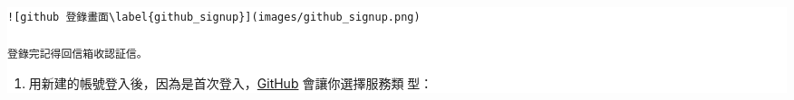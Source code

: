     ![github 登錄畫面\label{github_signup}](images/github_signup.png)

    登錄完記得回信箱收認証信。

  1. 用新建的帳號登入後，因為是首次登入，[GitHub][github] 會讓你選擇服務類
    型：


[android]: https://developer.android.com
[ECMAScript]: https://en.wikipedia.org/wiki/ECMAScript
[nodejs]: https://nodejs.org
[sokoban]: https://en.wikipedia.org/wiki/Sokoban
[sokobanjs]: https://github.com/ywchiao/sokobna.js
[sokoban.android]: https://github.com/ywchiao/sokoban
[atom]: https://atom.io
[babeljs]: https://babeljs.io
[browserify]: http://browserify.org
[git]: https://git-scm.com
[github]: https://github.com
[ide]: https://en.wikipedia.org/wiki/Integrated_development_environment
[rollupjs]: https://rollupjs.org
[torvalds]: https://en.wikipedia.org/wiki/Linus_Torvalds
[typescript]: https://www.typescriptlang.org
[uglifyjs]: https://github.com/mishoo/UglifyJS2
[vcs]: https://en.wikipedia.org/wiki/Version_control
[vscode]: https://github.com/Microsoft/vscode
[webpack]: https://webpack.github.io
[brew]: https://github.com/Homebrew/brew
[cli]: https://en.wikipedia.org/wiki/Command-line_interface
[cmder]: https://github.com/cmderdev/cmder
[gui]: https://en.wikipedia.org/wiki/Graphical_user_interface
[npm]: https://www.npmjs.com
[nvm]: https://github.com/creationix/nvm
[vim]: https://vim.sourceforge.io
[xcode]: https://developer.apple.com/xcode
[commonmark]: http://commonmark.org
[gfm]: https://github.github.com/gfm
[gitignore]: https://git-scm.com/docs/gitignore
[markdown]: https://en.wikipedia.org/wiki/Markdown
[MIT]: https://opensource.org/licenses/MIT
[^android]: https://developer.android.com
[^ECMAScript]: https://en.wikipedia.org/wiki/ECMAScript
[^nodejs]: https://nodejs.org
[^sokoban]: https://en.wikipedia.org/wiki/Sokoban
[^sokobanjs]: https://github.com/ywchiao/sokobna.js
[^sokoban.android]: https://github.com/ywchiao/sokoban
[^atom]: https://atom.io
[^babeljs]: https://babeljs.io
[^browserify]: http://browserify.org
[^git]: https://git-scm.com
[^github]: https://github.com
[^ide]: https://en.wikipedia.org/wiki/Integrated_development_environment
[^rollupjs]: https://rollupjs.org
[^torvalds]: https://en.wikipedia.org/wiki/Linus_Torvalds
[^typescript]: https://www.typescriptlang.org
[^uglifyjs]: https://github.com/mishoo/UglifyJS2
[^vcs]: https://en.wikipedia.org/wiki/Version_control
[^vscode]: https://github.com/Microsoft/vscode
[^webpack]: https://webpack.github.io
[^brew]: https://github.com/Homebrew/brew
[^cli]: https://en.wikipedia.org/wiki/Command-line_interface
[^cmder]: https://github.com/cmderdev/cmder
[^gui]: https://en.wikipedia.org/wiki/Graphical_user_interface
[^npm]: https://www.npmjs.com
[^nvm]: https://github.com/creationix/nvm
[^vim]: https://vim.sourceforge.io
[^xcode]: https://developer.apple.com/xcode
[^commonmark]: http://commonmark.org
[^gfm]: https://github.github.com/gfm
[^gitignore]: https://git-scm.com/docs/gitignore
[^markdown]: https://en.wikipedia.org/wiki/Markdown
[^MIT]: https://opensource.org/licenses/MIT